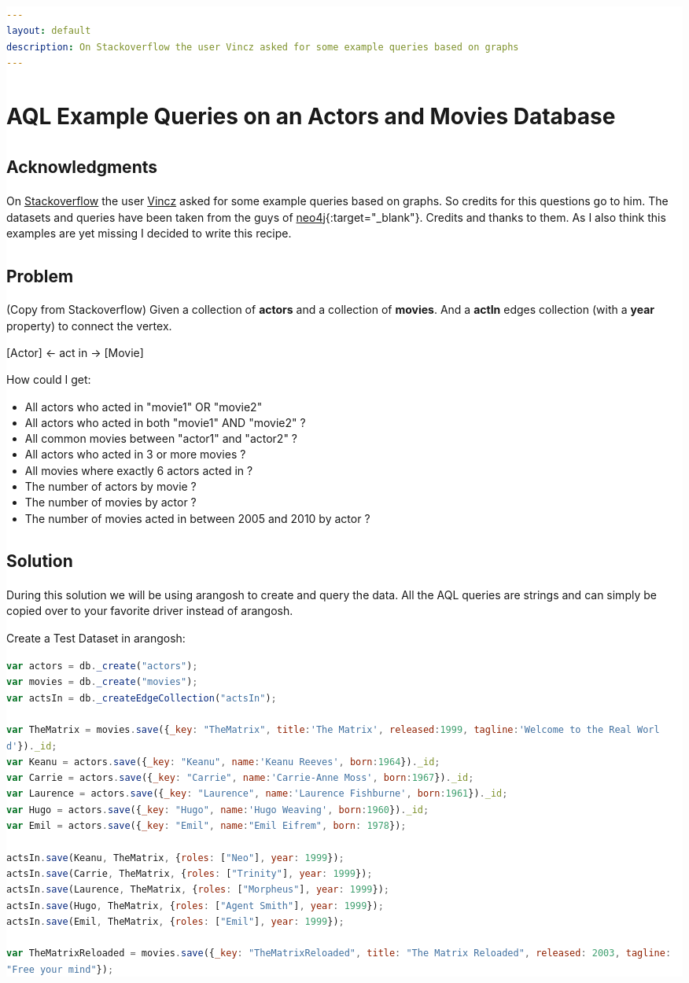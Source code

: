 ```yaml
---
layout: default
description: On Stackoverflow the user Vincz asked for some example queries based on graphs
---
```

# AQL Example Queries on an Actors and Movies Database

## Acknowledgments

On [Stackoverflow][1] the user [Vincz][2] asked for some example queries based on graphs.
So credits for this questions go to him. The datasets and queries have been taken from the guys of [neo4j](http://neo4j.com/docs/stable/cypherdoc-movie-database.html){:target="_blank"}. Credits and thanks to them.
As I also think this examples are yet missing I decided to write this recipe.

## Problem

(Copy from Stackoverflow)
Given a collection of **actors** and a collection of **movies**. And a **actIn** edges collection (with a **year** property) to connect the vertex.

\[Actor\] <- act in -> \[Movie\]

 How could I get:

* All actors who acted in "movie1" OR "movie2"
* All actors who acted in both "movie1" AND "movie2" ?
* All common movies between "actor1" and "actor2" ?
* All actors who acted in 3 or more movies ?
* All movies where exactly 6 actors acted in ?
* The number of actors by movie ?
* The number of movies by actor ?
* The number of movies acted in between 2005 and 2010 by actor ?

## Solution

During this solution we will be using arangosh to create and query the data.
All the AQL queries are strings and can simply be copied over to your favorite driver instead of arangosh.

Create a Test Dataset in arangosh:

```js
var actors = db._create("actors");
var movies = db._create("movies");
var actsIn = db._createEdgeCollection("actsIn");

var TheMatrix = movies.save({_key: "TheMatrix", title:'The Matrix', released:1999, tagline:'Welcome to the Real World'})._id;
var Keanu = actors.save({_key: "Keanu", name:'Keanu Reeves', born:1964})._id;
var Carrie = actors.save({_key: "Carrie", name:'Carrie-Anne Moss', born:1967})._id;
var Laurence = actors.save({_key: "Laurence", name:'Laurence Fishburne', born:1961})._id;
var Hugo = actors.save({_key: "Hugo", name:'Hugo Weaving', born:1960})._id;
var Emil = actors.save({_key: "Emil", name:"Emil Eifrem", born: 1978});

actsIn.save(Keanu, TheMatrix, {roles: ["Neo"], year: 1999});
actsIn.save(Carrie, TheMatrix, {roles: ["Trinity"], year: 1999});
actsIn.save(Laurence, TheMatrix, {roles: ["Morpheus"], year: 1999});
actsIn.save(Hugo, TheMatrix, {roles: ["Agent Smith"], year: 1999});
actsIn.save(Emil, TheMatrix, {roles: ["Emil"], year: 1999}); 

var TheMatrixReloaded = movies.save({_key: "TheMatrixReloaded", title: "The Matrix Reloaded", released: 2003, tagline: "Free your mind"});
```

[1]: http://stackoverflow.com/questions/32729314/aql-graph-queries-examples
[2]: http://stackoverflow.com/users/1126414/vincz